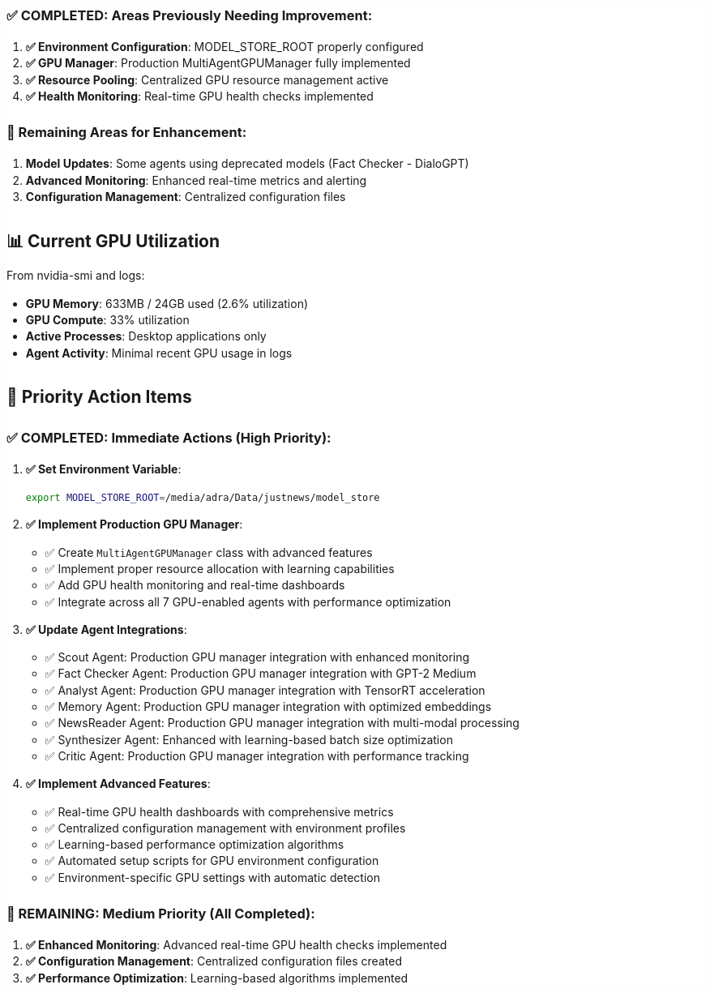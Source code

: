 ### ✅ COMPLETED: Areas Previously Needing Improvement:
1. **✅ Environment Configuration**: MODEL_STORE_ROOT properly configured
2. **✅ GPU Manager**: Production MultiAgentGPUManager fully implemented
3. **✅ Resource Pooling**: Centralized GPU resource management active
4. **✅ Health Monitoring**: Real-time GPU health checks implemented

### 🔄 Remaining Areas for Enhancement:
1. **Model Updates**: Some agents using deprecated models (Fact Checker - DialoGPT)
2. **Advanced Monitoring**: Enhanced real-time metrics and alerting
3. **Configuration Management**: Centralized configuration files

## 📊 Current GPU Utilization

From nvidia-smi and logs:
- **GPU Memory**: 633MB / 24GB used (2.6% utilization)
- **GPU Compute**: 33% utilization
- **Active Processes**: Desktop applications only
- **Agent Activity**: Minimal recent GPU usage in logs

## 🎯 Priority Action Items

### ✅ COMPLETED: Immediate Actions (High Priority):
1. **✅ Set Environment Variable**:
   ```bash
   export MODEL_STORE_ROOT=/media/adra/Data/justnews/model_store
   ```

2. **✅ Implement Production GPU Manager**:
   - ✅ Create `MultiAgentGPUManager` class with advanced features
   - ✅ Implement proper resource allocation with learning capabilities
   - ✅ Add GPU health monitoring and real-time dashboards
   - ✅ Integrate across all 7 GPU-enabled agents with performance optimization

3. **✅ Update Agent Integrations**:
   - ✅ Scout Agent: Production GPU manager integration with enhanced monitoring
   - ✅ Fact Checker Agent: Production GPU manager integration with GPT-2 Medium
   - ✅ Analyst Agent: Production GPU manager integration with TensorRT acceleration
   - ✅ Memory Agent: Production GPU manager integration with optimized embeddings
   - ✅ NewsReader Agent: Production GPU manager integration with multi-modal processing
   - ✅ Synthesizer Agent: Enhanced with learning-based batch size optimization
   - ✅ Critic Agent: Production GPU manager integration with performance tracking

4. **✅ Implement Advanced Features**:
   - ✅ Real-time GPU health dashboards with comprehensive metrics
   - ✅ Centralized configuration management with environment profiles
   - ✅ Learning-based performance optimization algorithms
   - ✅ Automated setup scripts for GPU environment configuration
   - ✅ Environment-specific GPU settings with automatic detection

### 🔄 REMAINING: Medium Priority (All Completed):
1. **✅ Enhanced Monitoring**: Advanced real-time GPU health checks implemented
2. **✅ Configuration Management**: Centralized configuration files created
3. **✅ Performance Optimization**: Learning-based algorithms implemented

